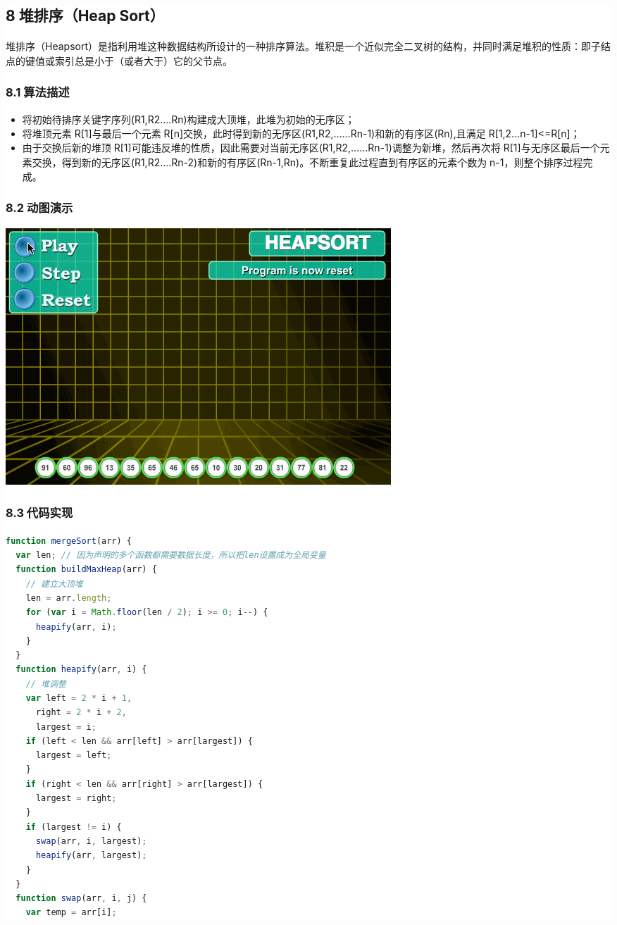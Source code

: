 ## 8 堆排序（Heap Sort）

堆排序（Heapsort）是指利用堆这种数据结构所设计的一种排序算法。堆积是一个近似完全二叉树的结构，并同时满足堆积的性质：即子结点的键值或索引总是小于（或者大于）它的父节点。

### 8.1 算法描述

- 将初始待排序关键字序列(R1,R2….Rn)构建成大顶堆，此堆为初始的无序区；
- 将堆顶元素 R[1]与最后一个元素 R[n]交换，此时得到新的无序区(R1,R2,……Rn-1)和新的有序区(Rn),且满足 R[1,2…n-1]<=R[n]；
- 由于交换后新的堆顶 R[1]可能违反堆的性质，因此需要对当前无序区(R1,R2,……Rn-1)调整为新堆，然后再次将 R[1]与无序区最后一个元素交换，得到新的无序区(R1,R2….Rn-2)和新的有序区(Rn-1,Rn)。不断重复此过程直到有序区的元素个数为 n-1，则整个排序过程完成。

### 8.2 动图演示

![849589-20171015231308699-356134237](02-排序算法/849589-20171015231308699-356134237.gif)

### 8.3 代码实现

```js
function mergeSort(arr) {
  var len; // 因为声明的多个函数都需要数据长度，所以把len设置成为全局变量
  function buildMaxHeap(arr) {
    // 建立大顶堆
    len = arr.length;
    for (var i = Math.floor(len / 2); i >= 0; i--) {
      heapify(arr, i);
    }
  }
  function heapify(arr, i) {
    // 堆调整
    var left = 2 * i + 1,
      right = 2 * i + 2,
      largest = i;
    if (left < len && arr[left] > arr[largest]) {
      largest = left;
    }
    if (right < len && arr[right] > arr[largest]) {
      largest = right;
    }
    if (largest != i) {
      swap(arr, i, largest);
      heapify(arr, largest);
    }
  }
  function swap(arr, i, j) {
    var temp = arr[i];
```